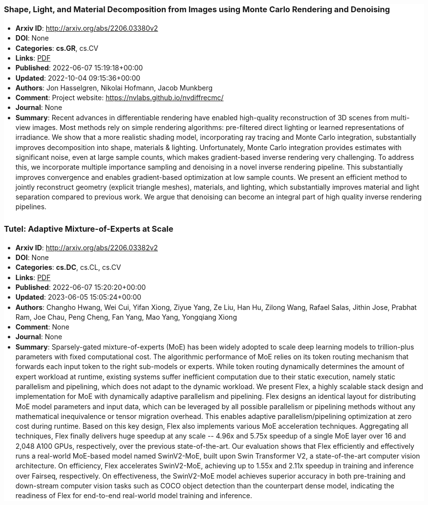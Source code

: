 

### Shape, Light, and Material Decomposition from Images using Monte Carlo Rendering and Denoising
- **Arxiv ID**: http://arxiv.org/abs/2206.03380v2
- **DOI**: None
- **Categories**: **cs.GR**, cs.CV
- **Links**: [PDF](http://arxiv.org/pdf/2206.03380v2)
- **Published**: 2022-06-07 15:19:18+00:00
- **Updated**: 2022-10-04 09:15:36+00:00
- **Authors**: Jon Hasselgren, Nikolai Hofmann, Jacob Munkberg
- **Comment**: Project website: https://nvlabs.github.io/nvdiffrecmc/
- **Journal**: None
- **Summary**: Recent advances in differentiable rendering have enabled high-quality reconstruction of 3D scenes from multi-view images. Most methods rely on simple rendering algorithms: pre-filtered direct lighting or learned representations of irradiance. We show that a more realistic shading model, incorporating ray tracing and Monte Carlo integration, substantially improves decomposition into shape, materials & lighting. Unfortunately, Monte Carlo integration provides estimates with significant noise, even at large sample counts, which makes gradient-based inverse rendering very challenging. To address this, we incorporate multiple importance sampling and denoising in a novel inverse rendering pipeline. This substantially improves convergence and enables gradient-based optimization at low sample counts. We present an efficient method to jointly reconstruct geometry (explicit triangle meshes), materials, and lighting, which substantially improves material and light separation compared to previous work. We argue that denoising can become an integral part of high quality inverse rendering pipelines.



### Tutel: Adaptive Mixture-of-Experts at Scale
- **Arxiv ID**: http://arxiv.org/abs/2206.03382v2
- **DOI**: None
- **Categories**: **cs.DC**, cs.CL, cs.CV
- **Links**: [PDF](http://arxiv.org/pdf/2206.03382v2)
- **Published**: 2022-06-07 15:20:20+00:00
- **Updated**: 2023-06-05 15:05:24+00:00
- **Authors**: Changho Hwang, Wei Cui, Yifan Xiong, Ziyue Yang, Ze Liu, Han Hu, Zilong Wang, Rafael Salas, Jithin Jose, Prabhat Ram, Joe Chau, Peng Cheng, Fan Yang, Mao Yang, Yongqiang Xiong
- **Comment**: None
- **Journal**: None
- **Summary**: Sparsely-gated mixture-of-experts (MoE) has been widely adopted to scale deep learning models to trillion-plus parameters with fixed computational cost. The algorithmic performance of MoE relies on its token routing mechanism that forwards each input token to the right sub-models or experts. While token routing dynamically determines the amount of expert workload at runtime, existing systems suffer inefficient computation due to their static execution, namely static parallelism and pipelining, which does not adapt to the dynamic workload. We present Flex, a highly scalable stack design and implementation for MoE with dynamically adaptive parallelism and pipelining. Flex designs an identical layout for distributing MoE model parameters and input data, which can be leveraged by all possible parallelism or pipelining methods without any mathematical inequivalence or tensor migration overhead. This enables adaptive parallelism/pipelining optimization at zero cost during runtime. Based on this key design, Flex also implements various MoE acceleration techniques. Aggregating all techniques, Flex finally delivers huge speedup at any scale -- 4.96x and 5.75x speedup of a single MoE layer over 16 and 2,048 A100 GPUs, respectively, over the previous state-of-the-art. Our evaluation shows that Flex efficiently and effectively runs a real-world MoE-based model named SwinV2-MoE, built upon Swin Transformer V2, a state-of-the-art computer vision architecture. On efficiency, Flex accelerates SwinV2-MoE, achieving up to 1.55x and 2.11x speedup in training and inference over Fairseq, respectively. On effectiveness, the SwinV2-MoE model achieves superior accuracy in both pre-training and down-stream computer vision tasks such as COCO object detection than the counterpart dense model, indicating the readiness of Flex for end-to-end real-world model training and inference.
